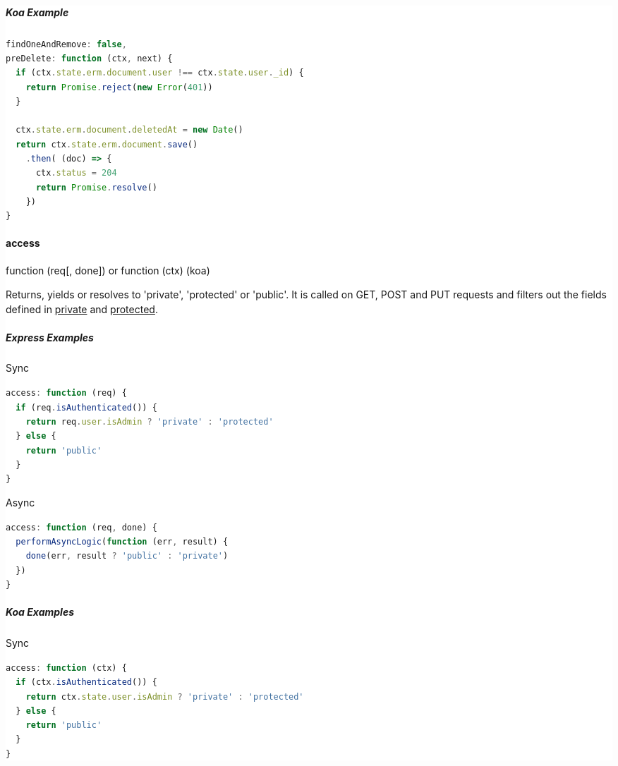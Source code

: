 ##### Koa Example

```js
findOneAndRemove: false,
preDelete: function (ctx, next) {
  if (ctx.state.erm.document.user !== ctx.state.user._id) {
    return Promise.reject(new Error(401))
  }

  ctx.state.erm.document.deletedAt = new Date()
  return ctx.state.erm.document.save()
    .then( (doc) => {
      ctx.status = 204
      return Promise.resolve()
    })
}
```

#### access
<span class="label label-primary" title="type">function (req[, done])</span> or
<span class="label label-primary" title="type">function (ctx)</span> (koa)

Returns, yields or resolves to 'private', 'protected' or 'public'. It is called on GET, POST and PUT requests and filters out the fields defined in [private](#private) and [protected](#protected).

##### Express Examples

Sync

```js
access: function (req) {
  if (req.isAuthenticated()) {
    return req.user.isAdmin ? 'private' : 'protected'
  } else {
    return 'public'
  }
}
```

Async

```js
access: function (req, done) {
  performAsyncLogic(function (err, result) {
    done(err, result ? 'public' : 'private')
  })
}
```

##### Koa Examples

Sync

```js
access: function (ctx) {
  if (ctx.isAuthenticated()) {
    return ctx.state.user.isAdmin ? 'private' : 'protected'
  } else {
    return 'public'
  }
}
```
